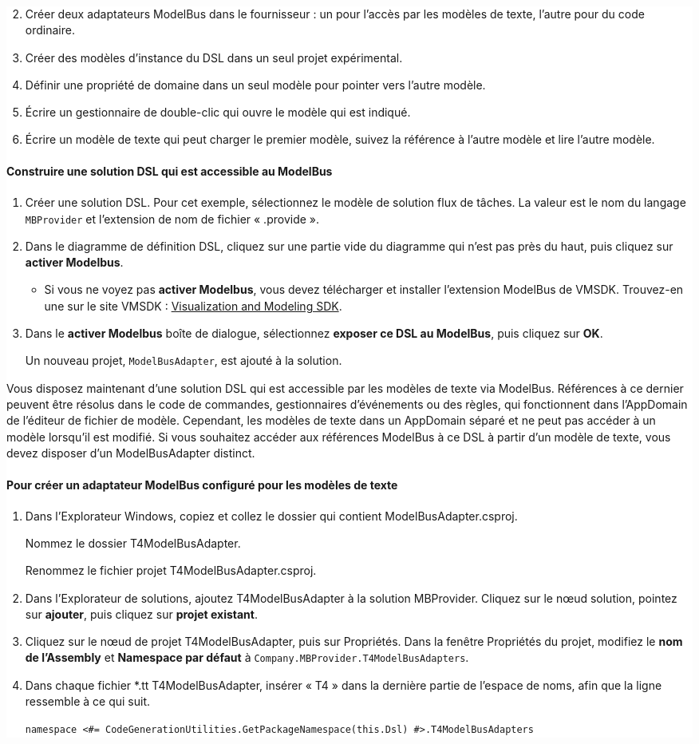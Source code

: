 2.  Créer deux adaptateurs ModelBus dans le fournisseur : un pour l’accès par les modèles de texte, l’autre pour du code ordinaire.  
  
3.  Créer des modèles d’instance du DSL dans un seul projet expérimental.  
  
4.  Définir une propriété de domaine dans un seul modèle pour pointer vers l’autre modèle.  
  
5.  Écrire un gestionnaire de double-clic qui ouvre le modèle qui est indiqué.  
  
6.  Écrire un modèle de texte qui peut charger le premier modèle, suivez la référence à l’autre modèle et lire l’autre modèle.  
  
#### <a name="construct-a-dsl-that-is-accessible-to-modelbus"></a>Construire une solution DSL qui est accessible au ModelBus  
  
1.  Créer une solution DSL. Pour cet exemple, sélectionnez le modèle de solution flux de tâches. La valeur est le nom du langage `MBProvider` et l’extension de nom de fichier « .provide ».  
  
2.  Dans le diagramme de définition DSL, cliquez sur une partie vide du diagramme qui n’est pas près du haut, puis cliquez sur **activer Modelbus**.  
  
    -   Si vous ne voyez pas **activer Modelbus**, vous devez télécharger et installer l’extension ModelBus de VMSDK. Trouvez-en une sur le site VMSDK : [Visualization and Modeling SDK](http://go.microsoft.com/fwlink/?LinkID=185579).  
  
3.  Dans le **activer Modelbus** boîte de dialogue, sélectionnez **exposer ce DSL au ModelBus**, puis cliquez sur **OK**.  
  
     Un nouveau projet, `ModelBusAdapter`, est ajouté à la solution.  
  
 Vous disposez maintenant d’une solution DSL qui est accessible par les modèles de texte via ModelBus. Références à ce dernier peuvent être résolus dans le code de commandes, gestionnaires d’événements ou des règles, qui fonctionnent dans l’AppDomain de l’éditeur de fichier de modèle. Cependant, les modèles de texte dans un AppDomain séparé et ne peut pas accéder à un modèle lorsqu’il est modifié. Si vous souhaitez accéder aux références ModelBus à ce DSL à partir d’un modèle de texte, vous devez disposer d’un ModelBusAdapter distinct.  
  
#### <a name="to-create-a-modelbus-adapter-that-is-configured-for-text-templates"></a>Pour créer un adaptateur ModelBus configuré pour les modèles de texte  
  
1.  Dans l’Explorateur Windows, copiez et collez le dossier qui contient ModelBusAdapter.csproj.  
  
     Nommez le dossier T4ModelBusAdapter.  
  
     Renommez le fichier projet T4ModelBusAdapter.csproj.  
  
2.  Dans l’Explorateur de solutions, ajoutez T4ModelBusAdapter à la solution MBProvider. Cliquez sur le nœud solution, pointez sur **ajouter**, puis cliquez sur **projet existant**.  
  
3.  Cliquez sur le nœud de projet T4ModelBusAdapter, puis sur Propriétés. Dans la fenêtre Propriétés du projet, modifiez le **nom de l’Assembly** et **Namespace par défaut** à `Company.MBProvider.T4ModelBusAdapters`.  
  
4.  Dans chaque fichier *.tt T4ModelBusAdapter, insérer « T4 » dans la dernière partie de l’espace de noms, afin que la ligne ressemble à ce qui suit.  
  
     `namespace <#= CodeGenerationUtilities.GetPackageNamespace(this.Dsl) #>.T4ModelBusAdapters`  
  